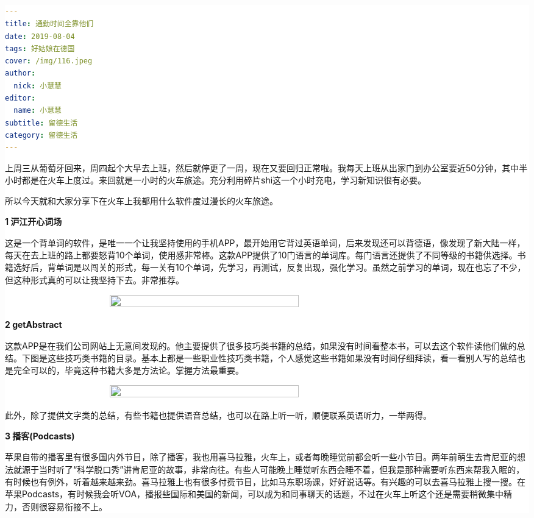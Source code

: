 ```yaml
---
title: 通勤时间全靠他们
date: 2019-08-04
tags: 好姑娘在德国
cover: /img/116.jpeg
author: 
  nick: 小慧慧
editor:
  name: 小慧慧
subtitle: 留德生活
category: 留德生活
---
```



上周三从葡萄牙回来，周四起个大早去上班，然后就停更了一周，现在又要回归正常啦。我每天上班从出家门到办公室要近50分钟，其中半小时都是在火车上度过。来回就是一小时的火车旅途。充分利用碎片shi这一个小时充电，学习新知识很有必要。



所以今天就和大家分享下在火车上我都用什么软件度过漫长的火车旅途。




**1 沪江开心词场**



这是一个背单词的软件，是唯一一个让我坚持使用的手机APP，最开始用它背过英语单词，后来发现还可以背德语，像发现了新大陆一样，每天在去上班的路上都要怒背10个单词，使用感非常棒。这款APP提供了10门语言的单词库。每门语言还提供了不同等级的书籍供选择。书籍选好后，背单词是以闯关的形式，每一关有10个单词，先学习，再测试，反复出现，强化学习。虽然之前学习的单词，现在也忘了不少，但这种形式真的可以让我坚持下去。非常推荐。



<img src="https://mmbiz.qpic.cn/mmbiz_jpg/rW3MWnUicJ7c64Ddw7aqKacJRKic2s8NbfMWdmndP963ASQY7xp9HM2iaWvQYhE6OWfIj8ianvVpibBRPy2lBuj5tEA/640?wx_fmt=jpeg" style=" display: block; margin: 0 auto; width: 60%; height: 60%; "/>




**2 getAbstract**



这款APP是在我们公司网站上无意间发现的。他主要提供了很多技巧类书籍的总结，如果没有时间看整本书，可以去这个软件读他们做的总结。下图是这些技巧类书籍的目录。基本上都是一些职业性技巧类书籍，个人感觉这些书籍如果没有时间仔细拜读，看一看别人写的总结也是完全可以的，毕竟这种书籍大多是方法论。掌握方法最重要。



<img src="https://mmbiz.qpic.cn/mmbiz_jpg/rW3MWnUicJ7c64Ddw7aqKacJRKic2s8NbfUmGZVGwZ2sShledaEWnYlqm7pMGwnIZbD8cTgHVLFHvPiaMhWiaEen2w/640?wx_fmt=jpeg" style=" display: block; margin: 0 auto; width: 60%; height: 60%; "/>



此外，除了提供文字类的总结，有些书籍也提供语音总结，也可以在路上听一听，顺便联系英语听力，一举两得。




**3 播客(Podcasts)**


苹果自带的播客里有很多国内外节目，除了播客，我也用喜马拉雅，火车上，或者每晚睡觉前都会听一些小节目。两年前萌生去肯尼亚的想法就源于当时听了“科学脱口秀”讲肯尼亚的故事，非常向往。有些人可能晚上睡觉听东西会睡不着，但我是那种需要听东西来帮我入眠的，有时候也有例外，听着越来越来劲。喜马拉雅上也有很多付费节目，比如马东职场课，好好说话等。有兴趣的可以去喜马拉雅上搜一搜。在苹果Podcasts，有时候我会听VOA，播报些国际和美国的新闻，可以成为和同事聊天的话题，不过在火车上听这个还是需要稍微集中精力，否则很容易衔接不上。




